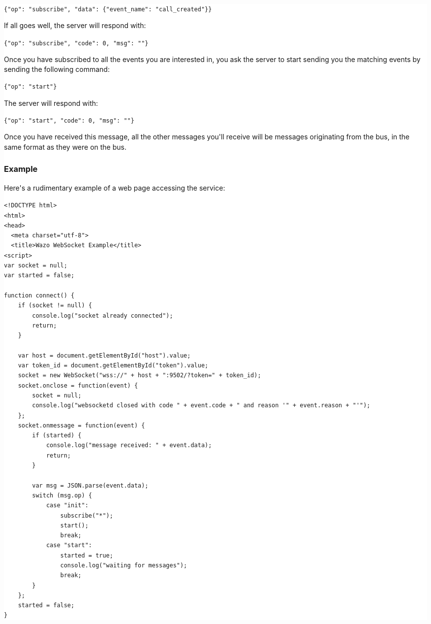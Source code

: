     {"op": "subscribe", "data": {"event_name": "call_created"}}

If all goes well, the server will respond with:

    {"op": "subscribe", "code": 0, "msg": ""}

Once you have subscribed to all the events you are interested in, you
ask the server to start sending you the matching events by sending the
following command:

    {"op": "start"}

The server will respond with:

    {"op": "start", "code": 0, "msg": ""}

Once you have received this message, all the other messages you'll
receive will be messages originating from the bus, in the same format as
they were on the bus.

### Example

Here's a rudimentary example of a web page accessing the service:

``` sourceCode html
<!DOCTYPE html>
<html>
<head>
  <meta charset="utf-8">
  <title>Wazo WebSocket Example</title>
<script>
var socket = null;
var started = false;

function connect() {
    if (socket != null) {
        console.log("socket already connected");
        return;
    }

    var host = document.getElementById("host").value;
    var token_id = document.getElementById("token").value;
    socket = new WebSocket("wss://" + host + ":9502/?token=" + token_id);
    socket.onclose = function(event) {
        socket = null;
        console.log("websocketd closed with code " + event.code + " and reason '" + event.reason + "'");
    };
    socket.onmessage = function(event) {
        if (started) {
            console.log("message received: " + event.data);
            return;
        }

        var msg = JSON.parse(event.data);
        switch (msg.op) {
            case "init":
                subscribe("*");
                start();
                break;
            case "start":
                started = true;
                console.log("waiting for messages");
                break;
        }
    };
    started = false;
}
```